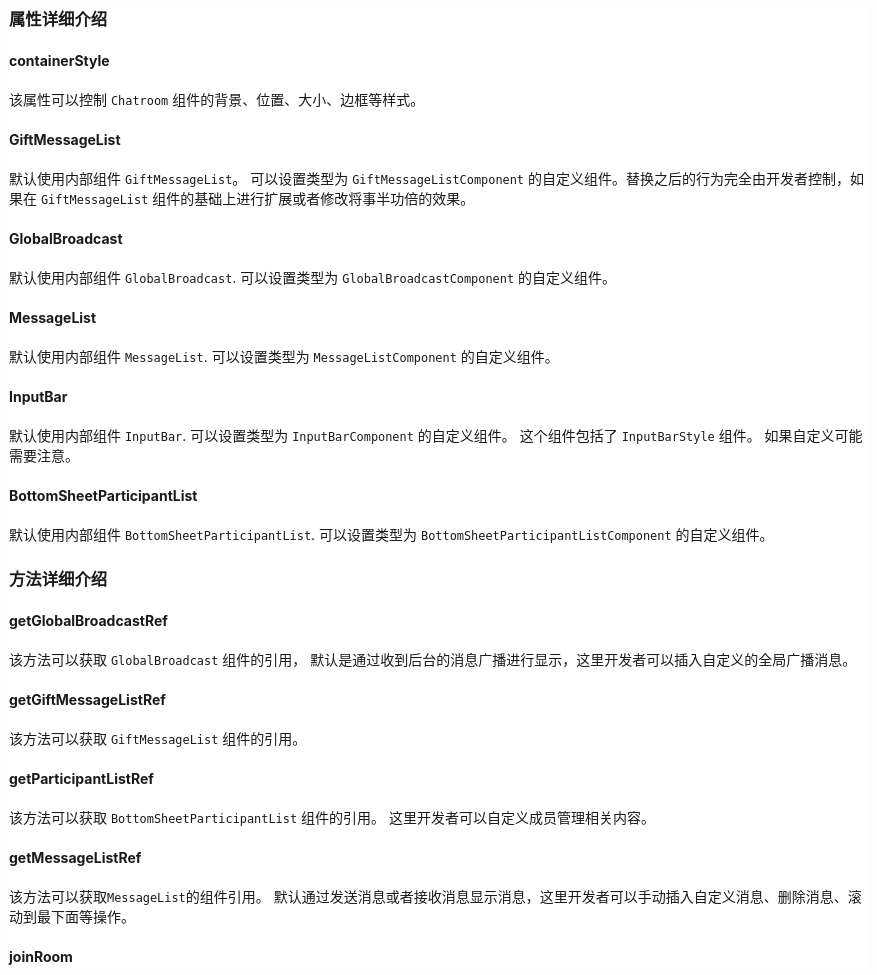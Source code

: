 ### 属性详细介绍

#### containerStyle

该属性可以控制 `Chatroom` 组件的背景、位置、大小、边框等样式。

#### GiftMessageList

默认使用内部组件 `GiftMessageList`。
可以设置类型为 `GiftMessageListComponent` 的自定义组件。替换之后的行为完全由开发者控制，如果在 `GiftMessageList` 组件的基础上进行扩展或者修改将事半功倍的效果。

#### GlobalBroadcast

默认使用内部组件 `GlobalBroadcast`.
可以设置类型为 `GlobalBroadcastComponent` 的自定义组件。

#### MessageList

默认使用内部组件 `MessageList`.
可以设置类型为 `MessageListComponent` 的自定义组件。

#### InputBar

默认使用内部组件 `InputBar`.
可以设置类型为 `InputBarComponent` 的自定义组件。
这个组件包括了 `InputBarStyle` 组件。 如果自定义可能需要注意。

#### BottomSheetParticipantList

默认使用内部组件 `BottomSheetParticipantList`.
可以设置类型为 `BottomSheetParticipantListComponent` 的自定义组件。

### 方法详细介绍

#### getGlobalBroadcastRef

该方法可以获取 `GlobalBroadcast` 组件的引用，
默认是通过收到后台的消息广播进行显示，这里开发者可以插入自定义的全局广播消息。

#### getGiftMessageListRef

该方法可以获取 `GiftMessageList` 组件的引用。

#### getParticipantListRef

该方法可以获取 `BottomSheetParticipantList` 组件的引用。
这里开发者可以自定义成员管理相关内容。

#### getMessageListRef

该方法可以获取`MessageList`的组件引用。
默认通过发送消息或者接收消息显示消息，这里开发者可以手动插入自定义消息、删除消息、滚动到最下面等操作。

#### joinRoom

